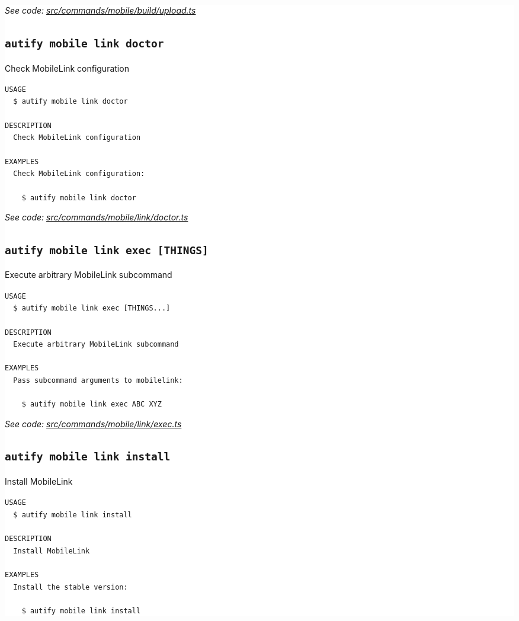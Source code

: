 _See code: [src/commands/mobile/build/upload.ts](https://github.com/autifyhq/autify-cli/blob/v0.62.0-beta.0/src/commands/mobile/build/upload.ts)_

## `autify mobile link doctor`

Check MobileLink configuration

```
USAGE
  $ autify mobile link doctor

DESCRIPTION
  Check MobileLink configuration

EXAMPLES
  Check MobileLink configuration:

    $ autify mobile link doctor
```

_See code: [src/commands/mobile/link/doctor.ts](https://github.com/autifyhq/autify-cli/blob/v0.62.0-beta.0/src/commands/mobile/link/doctor.ts)_

## `autify mobile link exec [THINGS]`

Execute arbitrary MobileLink subcommand

```
USAGE
  $ autify mobile link exec [THINGS...]

DESCRIPTION
  Execute arbitrary MobileLink subcommand

EXAMPLES
  Pass subcommand arguments to mobilelink:

    $ autify mobile link exec ABC XYZ
```

_See code: [src/commands/mobile/link/exec.ts](https://github.com/autifyhq/autify-cli/blob/v0.62.0-beta.0/src/commands/mobile/link/exec.ts)_

## `autify mobile link install`

Install MobileLink

```
USAGE
  $ autify mobile link install

DESCRIPTION
  Install MobileLink

EXAMPLES
  Install the stable version:

    $ autify mobile link install
```
